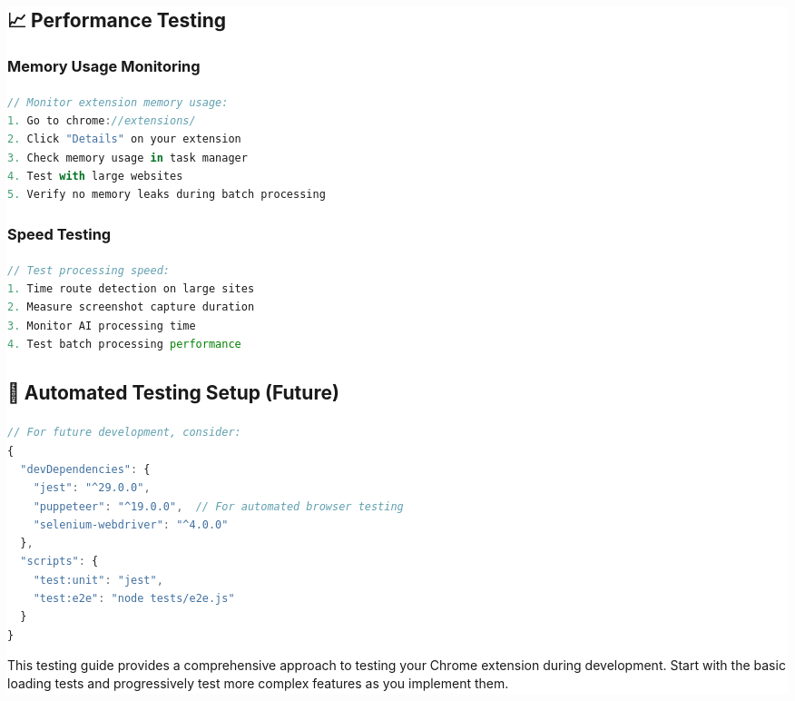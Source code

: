 ## 📈 Performance Testing

### **Memory Usage Monitoring**

```javascript
// Monitor extension memory usage:
1. Go to chrome://extensions/
2. Click "Details" on your extension
3. Check memory usage in task manager
4. Test with large websites
5. Verify no memory leaks during batch processing
```

### **Speed Testing**

```javascript
// Test processing speed:
1. Time route detection on large sites
2. Measure screenshot capture duration
3. Monitor AI processing time
4. Test batch processing performance
```

## 🔄 Automated Testing Setup (Future)

```javascript
// For future development, consider:
{
  "devDependencies": {
    "jest": "^29.0.0",
    "puppeteer": "^19.0.0",  // For automated browser testing
    "selenium-webdriver": "^4.0.0"
  },
  "scripts": {
    "test:unit": "jest",
    "test:e2e": "node tests/e2e.js"
  }
}
```

This testing guide provides a comprehensive approach to testing your Chrome extension during
development. Start with the basic loading tests and progressively test more complex features as you
implement them.
